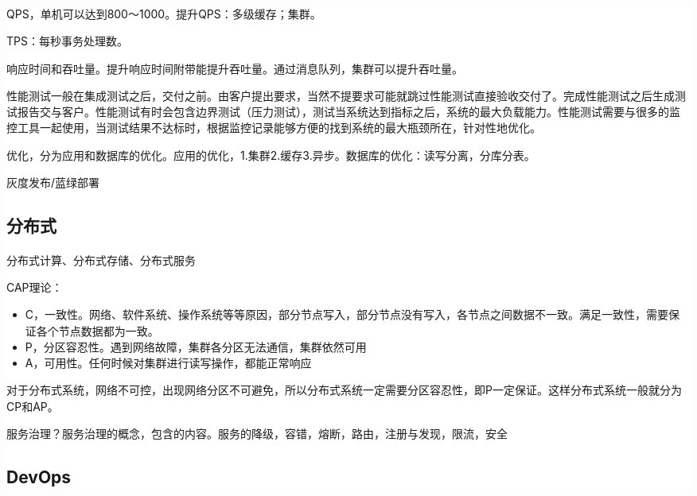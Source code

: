 QPS，单机可以达到800～1000。提升QPS：多级缓存；集群。

TPS：每秒事务处理数。

响应时间和吞吐量。提升响应时间附带能提升吞吐量。通过消息队列，集群可以提升吞吐量。

性能测试一般在集成测试之后，交付之前。由客户提出要求，当然不提要求可能就跳过性能测试直接验收交付了。完成性能测试之后生成测试报告交与客户。性能测试有时会包含边界测试（压力测试），测试当系统达到指标之后，系统的最大负载能力。性能测试需要与很多的监控工具一起使用，当测试结果不达标时，根据监控记录能够方便的找到系统的最大瓶颈所在，针对性地优化。

优化，分为应用和数据库的优化。应用的优化，1.集群2.缓存3.异步。数据库的优化：读写分离，分库分表。



灰度发布/蓝绿部署

## 分布式

分布式计算、分布式存储、分布式服务

CAP理论：

- C，一致性。网络、软件系统、操作系统等等原因，部分节点写入，部分节点没有写入，各节点之间数据不一致。满足一致性，需要保证各个节点数据都为一致。
- P，分区容忍性。遇到网络故障，集群各分区无法通信，集群依然可用
- A，可用性。任何时候对集群进行读写操作，都能正常响应

对于分布式系统，网络不可控，出现网络分区不可避免，所以分布式系统一定需要分区容忍性，即P一定保证。这样分布式系统一般就分为CP和AP。

服务治理？服务治理的概念，包含的内容。服务的降级，容错，熔断，路由，注册与发现，限流，安全

## DevOps


